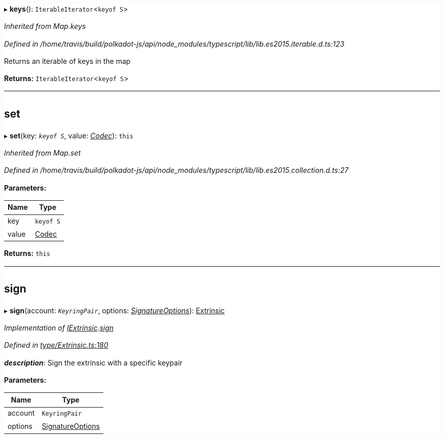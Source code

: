 ▸ **keys**(): `IterableIterator`<`keyof S`>

*Inherited from Map.keys*

*Defined in /home/travis/build/polkadot-js/api/node_modules/typescript/lib/lib.es2015.iterable.d.ts:123*

Returns an iterable of keys in the map

**Returns:** `IterableIterator`<`keyof S`>

___
<a id="set"></a>

##  set

▸ **set**(key: *`keyof S`*, value: *[Codec](../interfaces/_types_.codec.md)*): `this`

*Inherited from Map.set*

*Defined in /home/travis/build/polkadot-js/api/node_modules/typescript/lib/lib.es2015.collection.d.ts:27*

**Parameters:**

| Name | Type |
| ------ | ------ |
| key | `keyof S` |
| value | [Codec](../interfaces/_types_.codec.md) |

**Returns:** `this`

___
<a id="sign"></a>

##  sign

▸ **sign**(account: *`KeyringPair`*, options: *[SignatureOptions](../modules/_types_.md#signatureoptions)*): [Extrinsic](_type_extrinsic_.extrinsic.md)

*Implementation of [IExtrinsic](../interfaces/_types_.iextrinsic.md).[sign](../interfaces/_types_.iextrinsic.md#sign)*

*Defined in [type/Extrinsic.ts:180](https://github.com/polkadot-js/api/blob/7b04ea0/packages/types/src/type/Extrinsic.ts#L180)*

*__description__*: Sign the extrinsic with a specific keypair

**Parameters:**

| Name | Type |
| ------ | ------ |
| account | `KeyringPair` |
| options | [SignatureOptions](../modules/_types_.md#signatureoptions) |
